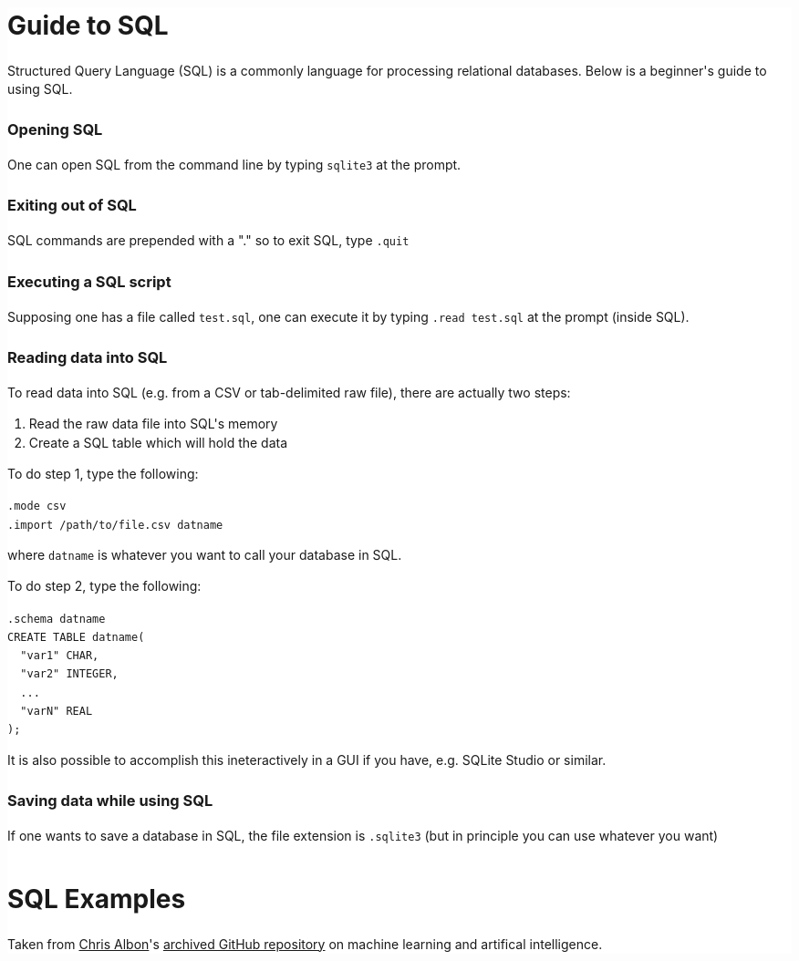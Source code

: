 # Guide to SQL
Structured Query Language (SQL) is a commonly language for processing relational databases. Below is a beginner's guide to using SQL.

### Opening SQL
One can open SQL from the command line by typing `sqlite3` at the prompt.

### Exiting out of SQL
SQL commands are prepended with a "." so to exit SQL, type `.quit`

### Executing a SQL script
Supposing one has a file called `test.sql`, one can execute it by typing `.read test.sql` at the prompt (inside SQL).

### Reading data into SQL
To read data into SQL (e.g. from a CSV or tab-delimited raw file), there are actually two steps:

1. Read the raw data file into SQL's memory
2. Create a SQL table which will hold the data

To do step 1, type the following:
```
.mode csv
.import /path/to/file.csv datname
```
where `datname` is whatever you want to call your database in SQL.

To do step 2, type the following:
```
.schema datname
CREATE TABLE datname(
  "var1" CHAR,
  "var2" INTEGER,
  ...
  "varN" REAL 
);
```

It is also possible to accomplish this ineteractively in a GUI if you have, e.g. SQLite Studio or similar.

### Saving data while using SQL
If one wants to save a database in SQL, the file extension is `.sqlite3` (but in principle you can use whatever you want)





# SQL Examples
Taken from [Chris Albon](https://github.com/chrisalbon)'s [archived GitHub repository](https://github.com/chrisalbon/mlai) on machine learning and artifical intelligence.
